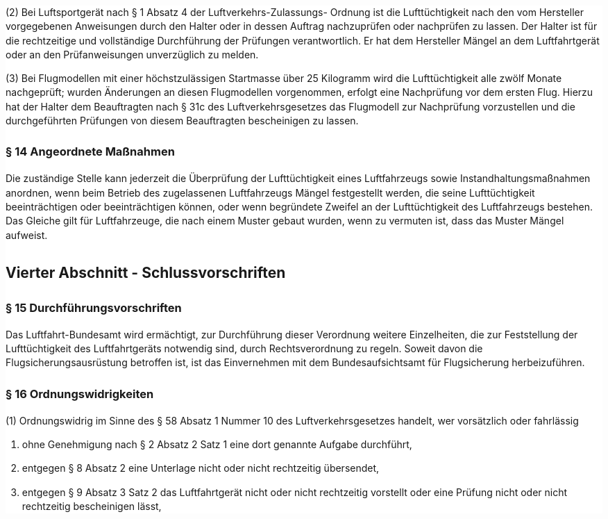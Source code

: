 (2) Bei Luftsportgerät nach § 1 Absatz 4 der Luftverkehrs-Zulassungs-
Ordnung ist die Lufttüchtigkeit nach den vom Hersteller vorgegebenen
Anweisungen durch den Halter oder in dessen Auftrag nachzuprüfen oder
nachprüfen zu lassen. Der Halter ist für die rechtzeitige und
vollständige Durchführung der Prüfungen verantwortlich. Er hat dem
Hersteller Mängel an dem Luftfahrtgerät oder an den Prüfanweisungen
unverzüglich zu melden.

(3) Bei Flugmodellen mit einer höchstzulässigen Startmasse über 25
Kilogramm wird die Lufttüchtigkeit alle zwölf Monate nachgeprüft;
wurden Änderungen an diesen Flugmodellen vorgenommen, erfolgt eine
Nachprüfung vor dem ersten Flug. Hierzu hat der Halter dem
Beauftragten nach § 31c des Luftverkehrsgesetzes das Flugmodell zur
Nachprüfung vorzustellen und die durchgeführten Prüfungen von diesem
Beauftragten bescheinigen zu lassen.


### § 14 Angeordnete Maßnahmen

Die zuständige Stelle kann jederzeit die Überprüfung der
Lufttüchtigkeit eines Luftfahrzeugs sowie Instandhaltungsmaßnahmen
anordnen, wenn beim Betrieb des zugelassenen Luftfahrzeugs Mängel
festgestellt werden, die seine Lufttüchtigkeit beeinträchtigen oder
beeinträchtigen können, oder wenn begründete Zweifel an der
Lufttüchtigkeit des Luftfahrzeugs bestehen. Das Gleiche gilt für
Luftfahrzeuge, die nach einem Muster gebaut wurden, wenn zu vermuten
ist, dass das Muster Mängel aufweist.


## Vierter Abschnitt - Schlussvorschriften


### § 15 Durchführungsvorschriften

Das Luftfahrt-Bundesamt wird ermächtigt, zur Durchführung dieser
Verordnung weitere Einzelheiten, die zur Feststellung der
Lufttüchtigkeit des Luftfahrtgeräts notwendig sind, durch
Rechtsverordnung zu regeln. Soweit davon die Flugsicherungsausrüstung
betroffen ist, ist das Einvernehmen mit dem Bundesaufsichtsamt für
Flugsicherung herbeizuführen.


### § 16 Ordnungswidrigkeiten

(1) Ordnungswidrig im Sinne des § 58 Absatz 1 Nummer 10 des
Luftverkehrsgesetzes handelt, wer vorsätzlich oder fahrlässig

1.  ohne Genehmigung nach § 2 Absatz 2 Satz 1 eine dort genannte Aufgabe
    durchführt,


2.  entgegen § 8 Absatz 2 eine Unterlage nicht oder nicht rechtzeitig
    übersendet,


3.  entgegen § 9 Absatz 3 Satz 2 das Luftfahrtgerät nicht oder nicht
    rechtzeitig vorstellt oder eine Prüfung nicht oder nicht rechtzeitig
    bescheinigen lässt,
